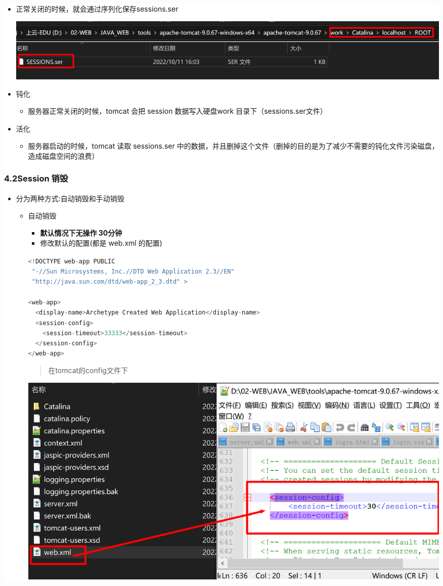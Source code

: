   - 正常关闭的时候，就会通过序列化保存sessions.ser

    ![image-20221011160505692](session、cookie.assets/image-20221011160505692.png)

- 钝化

  - 服务器正常关闭的时候，tomcat 会把 session 数据写入硬盘work 目录下（sessions.ser文件）

- 活化

  - 服务器启动的时候，tomcat 读取 sessions.ser 中的数据，并且删掉这个文件（删掉的目的是为了减少不需要的钝化文件污染磁盘，造成磁盘空间的浪费）

### 4.2Session 销毁

- 分为两种方式:自动销毁和手动销毁

  - 自动销毁

    - **默认情况下无操作 30分钟**
    - 修改默认的配置(都是 web.xml 的配置)

    ```java
    <!DOCTYPE web-app PUBLIC
     "-//Sun Microsystems, Inc.//DTD Web Application 2.3//EN"
     "http://java.sun.com/dtd/web-app_2_3.dtd" >
    
    <web-app>
      <display-name>Archetype Created Web Application</display-name>
      <session-config>
        <session-timeout>33333</session-timeout>
      </session-config>
    </web-app>
    ```
  
    > 在tomcat的config文件下
  
    ![image-20221011161225536](session、cookie.assets/image-20221011161225536.png)
  